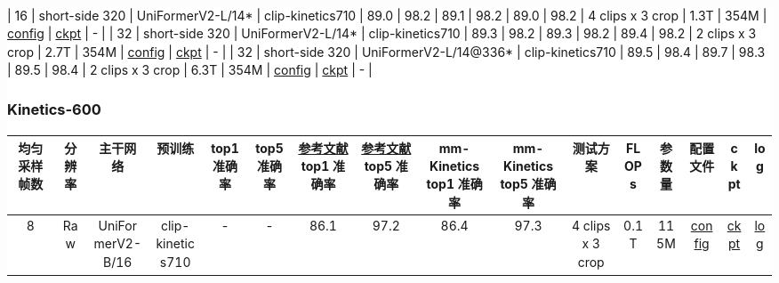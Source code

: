 |      16      | short-side 320 |   UniFormerV2-L/14\*   | clip-kinetics710 |    89.0     |    98.2     |                                          89.1                                           |                                          98.2                                           |          89.0           |          98.2           | 4 clips x 3 crop | 1.3T  |  354M  |   [config](/configs/recognition/uniformerv2/uniformerv2-large-p14-res224_clip-kinetics710-pre_u16_kinetics400-rgb.py)   |                                  [ckpt](https://download.openmmlab.com/mmaction/v1.0/recognition/uniformerv2/kinetics400/uniformerv2-large-p14-res224_clip-kinetics710-pre_u16_kinetics400-rgb_20221219-6dc86d05.pth)                                  |                                                                                                                  -                                                                                                                  |
|      32      | short-side 320 |   UniFormerV2-L/14\*   | clip-kinetics710 |    89.3     |    98.2     |                                          89.3                                           |                                          98.2                                           |          89.4           |          98.2           | 2 clips x 3 crop | 2.7T  |  354M  |   [config](/configs/recognition/uniformerv2/uniformerv2-large-p14-res224_clip-kinetics710-pre_u32_kinetics400-rgb.py)   |                                  [ckpt](https://download.openmmlab.com/mmaction/v1.0/recognition/uniformerv2/kinetics400/uniformerv2-large-p14-res224_clip-kinetics710-pre_u32_kinetics400-rgb_20221219-56a46f64.pth)                                  |                                                                                                                  -                                                                                                                  |
|      32      | short-side 320 | UniFormerV2-L/14@336\* | clip-kinetics710 |    89.5     |    98.4     |                                          89.7                                           |                                          98.3                                           |          89.5           |          98.4           | 2 clips x 3 crop | 6.3T  |  354M  |   [config](/configs/recognition/uniformerv2/uniformerv2-large-p14-res336_clip-kinetics710-pre_u32_kinetics400-rgb.py)   |                                  [ckpt](https://download.openmmlab.com/mmaction/v1.0/recognition/uniformerv2/kinetics400/uniformerv2-large-p14-res336_clip-kinetics710-pre_u32_kinetics400-rgb_20221219-1dd7650f.pth)                                  |                                                                                                                  -                                                                                                                  |

### Kinetics-600

| 均匀采样帧数 | 分辨率 |        主干网络        |      预训练      | top1 准确率 | top5 准确率 | [参考文献](https://github.com/OpenGVLab/UniFormerV2/blob/main/MODEL_ZOO.md) top1 准确率 | [参考文献](https://github.com/OpenGVLab/UniFormerV2/blob/main/MODEL_ZOO.md) top5 准确率 | mm-Kinetics top1 准确率 | mm-Kinetics top5 准确率 |     测试方案     | FLOPs | 参数量 |                                                        配置文件                                                         |                                                                                                                          ckpt                                                                                                                          |                                                                                                                 log                                                                                                                 |
| :----------: | :----: | :--------------------: | :--------------: | :---------: | :---------: | :-------------------------------------------------------------------------------------: | :-------------------------------------------------------------------------------------: | :---------------------: | :---------------------: | :--------------: | :---: | :----: | :---------------------------------------------------------------------------------------------------------------------: | :----------------------------------------------------------------------------------------------------------------------------------------------------------------------------------------------------------------------------------------------------: | :---------------------------------------------------------------------------------------------------------------------------------------------------------------------------------------------------------------------------------: |
|      8       |  Raw   |    UniFormerV2-B/16    | clip-kinetics710 |      -      |      -      |                                          86.1                                           |                                          97.2                                           |          86.4           |          97.3           | 4 clips x 3 crop | 0.1T  |  115M  | [config](/configs/recognition/uniformerv2/uniformerv2-base-p16-res224_clip-kinetics710-pre_8xb32-u8_kinetics600-rgb.py) | [ckpt](https://download.openmmlab.com/mmaction/v1.0/recognition/uniformerv2/uniformerv2-base-p16-res224_clip-kinetics710-pre_8xb32-u8_kinetics600-rgb/uniformerv2-base-p16-res224_clip-kinetics710-pre_8xb32-u8_kinetics600-rgb_20230313-544f06f0.pth) | [log](https://download.openmmlab.com/mmaction/v1.0/recognition/uniformerv2/uniformerv2-base-p16-res224_clip-kinetics710-pre_8xb32-u8_kinetics600-rgb/uniformerv2-base-p16-res224_clip-kinetics710-pre_8xb32-u8_kinetics600-rgb.log) |